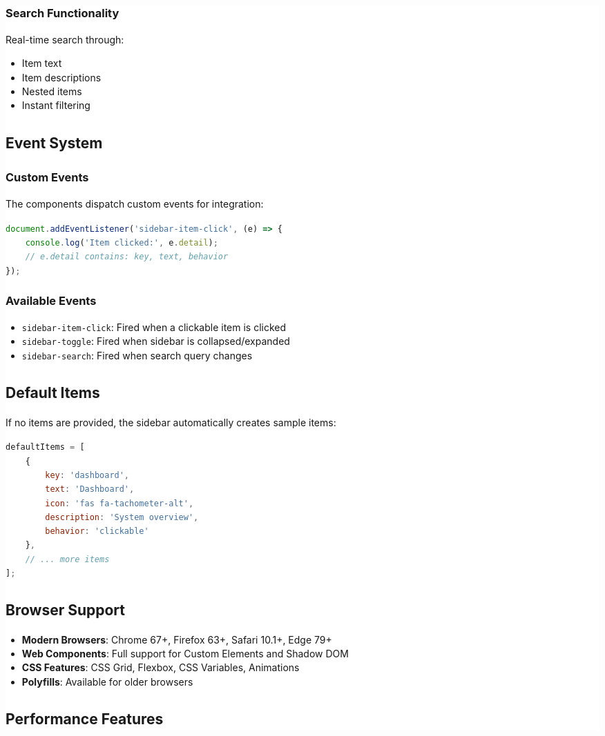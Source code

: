### Search Functionality
Real-time search through:
- Item text
- Item descriptions
- Nested items
- Instant filtering

## Event System

### Custom Events
The components dispatch custom events for integration:

```javascript
document.addEventListener('sidebar-item-click', (e) => {
    console.log('Item clicked:', e.detail);
    // e.detail contains: key, text, behavior
});
```

### Available Events
- `sidebar-item-click`: Fired when a clickable item is clicked
- `sidebar-toggle`: Fired when sidebar is collapsed/expanded
- `sidebar-search`: Fired when search query changes

## Default Items

If no items are provided, the sidebar automatically creates sample items:

```javascript
defaultItems = [
    {
        key: 'dashboard',
        text: 'Dashboard',
        icon: 'fas fa-tachometer-alt',
        description: 'System overview',
        behavior: 'clickable'
    },
    // ... more items
];
```

## Browser Support

- **Modern Browsers**: Chrome 67+, Firefox 63+, Safari 10.1+, Edge 79+
- **Web Components**: Full support for Custom Elements and Shadow DOM
- **CSS Features**: CSS Grid, Flexbox, CSS Variables, Animations
- **Polyfills**: Available for older browsers

## Performance Features
